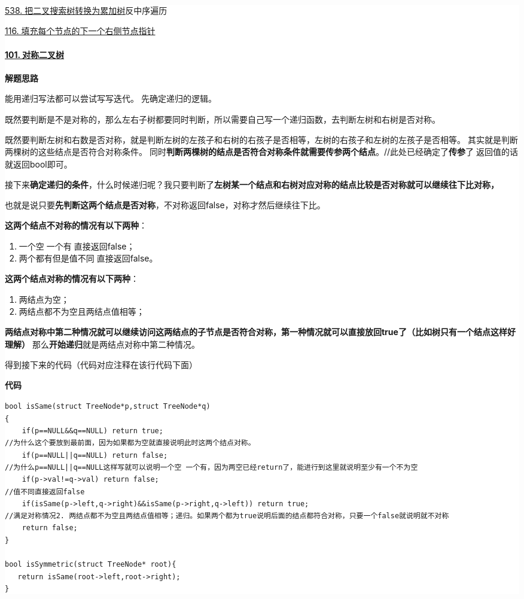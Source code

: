 [538. 把二叉搜索树转换为累加树](https://leetcode.cn/problems/convert-bst-to-greater-tree/)反中序遍历

[116. 填充每个节点的下一个右侧节点指针](https://leetcode.cn/problems/populating-next-right-pointers-in-each-node/)

#### [101. 对称二叉树](https://leetcode.cn/problems/symmetric-tree/)

**解题思路**

能用递归写法都可以尝试写写迭代。
先确定递归的逻辑。

既然要判断是不是对称的，那么左右子树都要同时判断，所以需要自己写一个递归函数，去判断左树和右树是否对称。

既然要判断左树和右数是否对称，就是判断左树的左孩子和右树的右孩子是否相等，左树的右孩子和左树的左孩子是否相等。
其实就是判断两棵树的这些结点是否符合对称条件。
同时**判断两棵树的结点是否符合对称条件就需要传参两个结点**。//此处已经确定了**传参**了
返回值的话就返回bool即可。

接下来**确定递归的条件**，什么时候递归呢？我只要判断了**左树某一个结点和右树对应对称的结点比较是否对称就可以继续往下比对称，**

也就是说只要**先判断这两个结点是否对称**，不对称返回false，对称才然后继续往下比。

**这两个结点不对称的情况有以下两种**：

1. 一个空 一个有 直接返回false；
2. 两个都有但是值不同 直接返回false。

**这两个结点对称的情况有以下两种**：

1. 两结点为空；
2. 两结点都不为空且两结点值相等；

**两结点对称中第二种情况就可以继续访问这两结点的子节点是否符合对称，第一种情况就可以直接放回true了（比如树只有一个结点这样好理解）**
那么**开始递归**就是两结点对称中第二种情况。

得到接下来的代码（代码对应注释在该行代码下面）

**代码**

```
bool isSame(struct TreeNode*p,struct TreeNode*q)
{
    if(p==NULL&&q==NULL) return true;
//为什么这个要放到最前面，因为如果都为空就直接说明此时这两个结点对称。
    if(p==NULL||q==NULL) return false;
//为什么p==NULL||q==NULL这样写就可以说明一个空 一个有，因为两空已经return了，能进行到这里就说明至少有一个不为空
    if(p->val!=q->val) return false;
//值不同直接返回false
    if(isSame(p->left,q->right)&&isSame(p->right,q->left)) return true;
//满足对称情况2. 两结点都不为空且两结点值相等；递归。如果两个都为true说明后面的结点都符合对称，只要一个false就说明就不对称
    return false;
}

bool isSymmetric(struct TreeNode* root){
   return isSame(root->left,root->right);
}
```
